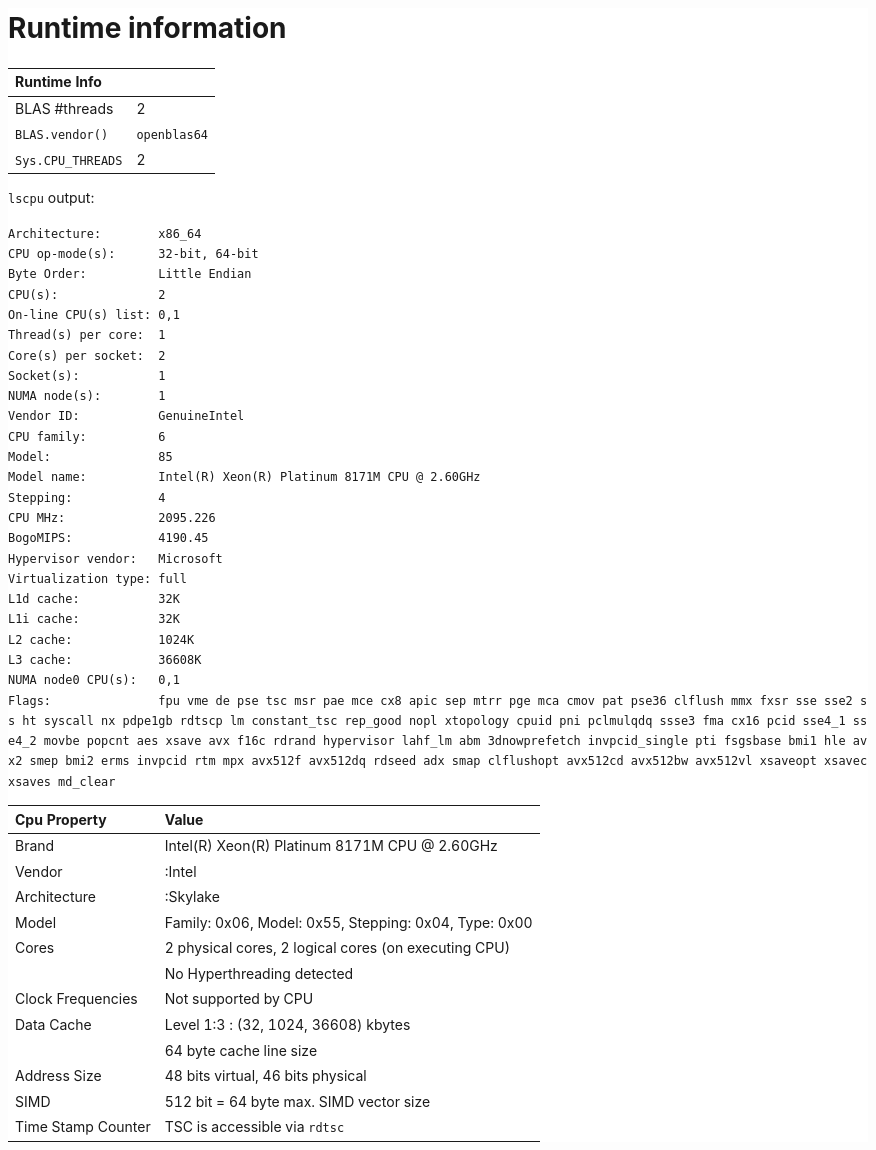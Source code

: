 # Runtime information
| Runtime Info | |
|:--|:--|
| BLAS #threads | 2 |
| `BLAS.vendor()` | `openblas64` |
| `Sys.CPU_THREADS` | 2 |

`lscpu` output:

    Architecture:        x86_64
    CPU op-mode(s):      32-bit, 64-bit
    Byte Order:          Little Endian
    CPU(s):              2
    On-line CPU(s) list: 0,1
    Thread(s) per core:  1
    Core(s) per socket:  2
    Socket(s):           1
    NUMA node(s):        1
    Vendor ID:           GenuineIntel
    CPU family:          6
    Model:               85
    Model name:          Intel(R) Xeon(R) Platinum 8171M CPU @ 2.60GHz
    Stepping:            4
    CPU MHz:             2095.226
    BogoMIPS:            4190.45
    Hypervisor vendor:   Microsoft
    Virtualization type: full
    L1d cache:           32K
    L1i cache:           32K
    L2 cache:            1024K
    L3 cache:            36608K
    NUMA node0 CPU(s):   0,1
    Flags:               fpu vme de pse tsc msr pae mce cx8 apic sep mtrr pge mca cmov pat pse36 clflush mmx fxsr sse sse2 ss ht syscall nx pdpe1gb rdtscp lm constant_tsc rep_good nopl xtopology cpuid pni pclmulqdq ssse3 fma cx16 pcid sse4_1 sse4_2 movbe popcnt aes xsave avx f16c rdrand hypervisor lahf_lm abm 3dnowprefetch invpcid_single pti fsgsbase bmi1 hle avx2 smep bmi2 erms invpcid rtm mpx avx512f avx512dq rdseed adx smap clflushopt avx512cd avx512bw avx512vl xsaveopt xsavec xsaves md_clear
    

| Cpu Property       | Value                                                   |
|:------------------ |:------------------------------------------------------- |
| Brand              | Intel(R) Xeon(R) Platinum 8171M CPU @ 2.60GHz           |
| Vendor             | :Intel                                                  |
| Architecture       | :Skylake                                                |
| Model              | Family: 0x06, Model: 0x55, Stepping: 0x04, Type: 0x00   |
| Cores              | 2 physical cores, 2 logical cores (on executing CPU)    |
|                    | No Hyperthreading detected                              |
| Clock Frequencies  | Not supported by CPU                                    |
| Data Cache         | Level 1:3 : (32, 1024, 36608) kbytes                    |
|                    | 64 byte cache line size                                 |
| Address Size       | 48 bits virtual, 46 bits physical                       |
| SIMD               | 512 bit = 64 byte max. SIMD vector size                 |
| Time Stamp Counter | TSC is accessible via `rdtsc`                           |